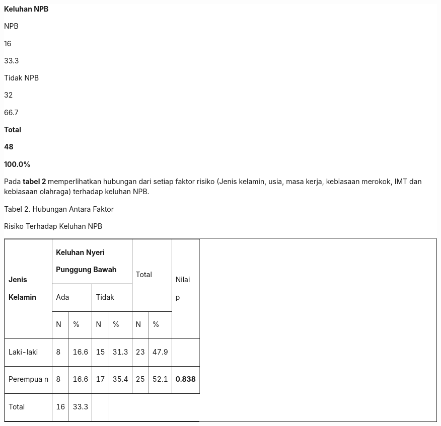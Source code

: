 <p><span class="font3" style="font-weight:bold;">Keluhan NPB</span></p></td><td style="vertical-align:top;"></td><td style="vertical-align:top;"></td></tr>
<tr><td style="vertical-align:middle;">
<p><span class="font3">NPB</span></p></td><td style="vertical-align:middle;">
<p><span class="font3">16</span></p></td><td style="vertical-align:middle;">
<p><span class="font3">33.3</span></p></td></tr>
<tr><td style="vertical-align:middle;">
<p><span class="font3">Tidak NPB</span></p></td><td style="vertical-align:middle;">
<p><span class="font3">32</span></p></td><td style="vertical-align:middle;">
<p><span class="font3">66.7</span></p></td></tr>
<tr><td style="vertical-align:middle;">
<p><span class="font3" style="font-weight:bold;">Total</span></p></td><td style="vertical-align:middle;">
<p><span class="font3" style="font-weight:bold;">48</span></p></td><td style="vertical-align:middle;">
<p><span class="font3" style="font-weight:bold;">100.0%</span></p></td></tr>
</table>
<p><span class="font4">Pada </span><span class="font4" style="font-weight:bold;">tabel 2 </span><span class="font4">memperlihatkan hubungan dari setiap faktor risiko (Jenis kelamin, usia, masa kerja, kebiasaan merokok, IMT dan kebiasaan olahraga) terhadap keluhan NPB.</span></p>
<p><span class="font4">Tabel 2. Hubungan Antara Faktor</span></p>
<p><span class="font4">Risiko Terhadap Keluhan NPB</span></p>
<table border="1">
<tr><td rowspan="3" style="vertical-align:middle;">
<p><span class="font3" style="font-weight:bold;">Jenis</span></p>
<p><span class="font3" style="font-weight:bold;">Kelamin</span></p></td><td colspan="4" style="vertical-align:top;">
<p><span class="font3" style="font-weight:bold;">Keluhan Nyeri</span></p>
<p><span class="font3" style="font-weight:bold;">Punggung Bawah</span></p></td><td colspan="2" rowspan="2" style="vertical-align:middle;">
<p><span class="font3">Total</span></p></td><td rowspan="3" style="vertical-align:middle;">
<p><span class="font3">Nilai</span></p>
<p><span class="font3">p</span></p></td></tr>
<tr><td colspan="2" style="vertical-align:top;">
<p><span class="font3">Ada</span></p></td><td colspan="2" style="vertical-align:top;">
<p><span class="font3">Tidak</span></p></td></tr>
<tr><td style="vertical-align:top;">
<p><span class="font3">N</span></p></td><td style="vertical-align:top;">
<p><span class="font3">%</span></p></td><td style="vertical-align:top;">
<p><span class="font3">N</span></p></td><td style="vertical-align:top;">
<p><span class="font3">%</span></p></td><td style="vertical-align:top;">
<p><span class="font3">N</span></p></td><td style="vertical-align:top;">
<p><span class="font3">%</span></p></td></tr>
<tr><td style="vertical-align:top;">
<p><span class="font3">Laki-laki</span></p></td><td style="vertical-align:top;">
<p><span class="font3">8</span></p></td><td style="vertical-align:top;">
<p><span class="font3">16.6</span></p></td><td style="vertical-align:top;">
<p><span class="font3">15</span></p></td><td style="vertical-align:top;">
<p><span class="font3">31.3</span></p></td><td style="vertical-align:top;">
<p><span class="font3">23</span></p></td><td style="vertical-align:top;">
<p><span class="font3">47.9</span></p></td><td style="vertical-align:top;"></td></tr>
<tr><td style="vertical-align:top;">
<p><span class="font3">Perempua n</span></p></td><td style="vertical-align:top;">
<p><span class="font3">8</span></p></td><td style="vertical-align:top;">
<p><span class="font3">16.6</span></p></td><td style="vertical-align:top;">
<p><span class="font3">17</span></p></td><td style="vertical-align:top;">
<p><span class="font3">35.4</span></p></td><td style="vertical-align:top;">
<p><span class="font3">25</span></p></td><td style="vertical-align:top;">
<p><span class="font3">52.1</span></p></td><td style="vertical-align:top;">
<p><span class="font3" style="font-weight:bold;">0.838</span></p></td></tr>
<tr><td style="vertical-align:top;">
<p><span class="font3">Total</span></p></td><td style="vertical-align:top;">
<p><span class="font3">16</span></p></td><td style="vertical-align:top;">
<p><span class="font3">33.3</span></p></td><td style="vertical-align:top;">